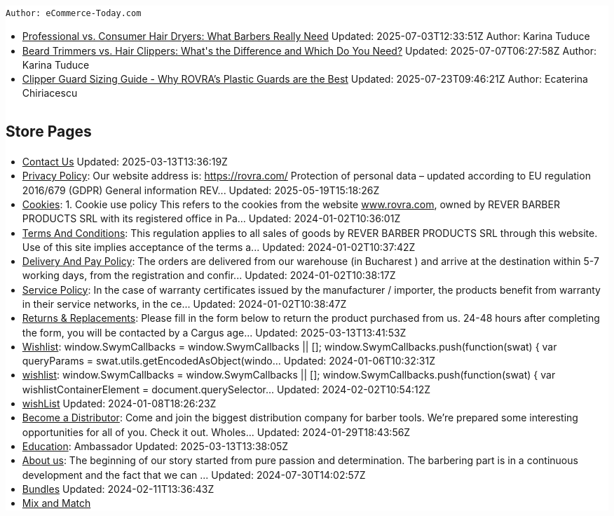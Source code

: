     Author: eCommerce-Today.com
  - [Professional vs. Consumer Hair Dryers: What Barbers Really Need](https://rovra.com/blogs/news/professional-vs-consumer-hair-dryers-what-barbers-really-need)
    Updated: 2025-07-03T12:33:51Z
    Author: Karina Tuduce
  - [Beard Trimmers vs. Hair Clippers: What's the Difference and Which Do You Need?](https://rovra.com/blogs/news/beard-trimmers-vs-hair-clippers-whats-the-difference-and-which-do-you-need)
    Updated: 2025-07-07T06:27:58Z
    Author: Karina Tuduce
  - [Clipper Guard Sizing Guide - Why ROVRA’s Plastic Guards are the Best](https://rovra.com/blogs/news/clipper-guard-sizing-guide-why-rovra-s-plastic-guards-are-the-best)
    Updated: 2025-07-23T09:46:21Z
    Author: Ecaterina Chiriacescu

## Store Pages

- [Contact Us](https://rovra.com/pages/contact)
  Updated: 2025-03-13T13:36:19Z
- [Privacy Policy](https://rovra.com/pages/privacy-policy): Our website address is: https://rovra.com/ Protection of personal data – updated according to EU regulation 2016/679 (GDPR) General information REV...
  Updated: 2025-05-19T15:18:26Z
- [Cookies](https://rovra.com/pages/cookies): 1. Cookie use policy This refers to the cookies from the website www.rovra.com, owned by REVER BARBER PRODUCTS SRL with its registered office in Pa...
  Updated: 2024-01-02T10:36:01Z
- [Terms And Conditions](https://rovra.com/pages/terms-and-conditions): This regulation applies to all sales of goods by REVER BARBER PRODUCTS SRL through this website. Use of this site implies acceptance of the terms a...
  Updated: 2024-01-02T10:37:42Z
- [Delivery And Pay Policy](https://rovra.com/pages/delivery-and-pay-policy): The orders are delivered from our warehouse (in Bucharest ) and arrive at the destination within 5-7 working days, from the registration and confir...
  Updated: 2024-01-02T10:38:17Z
- [Service Policy](https://rovra.com/pages/service-policy): In the case of warranty certificates issued by the manufacturer / importer, the products benefit from warranty in their service networks, in the ce...
  Updated: 2024-01-02T10:38:47Z
- [Returns & Replacements](https://rovra.com/pages/returns-replacements): Please fill in the form below to return the product purchased from us. 24-48 hours after completing the form, you will be contacted by a Cargus age...
  Updated: 2025-03-13T13:41:53Z
- [Wishlist](https://rovra.com/pages/swym-share-wishlist): window.SwymCallbacks = window.SwymCallbacks || []; window.SwymCallbacks.push(function(swat) { var queryParams = swat.utils.getEncodedAsObject(windo...
  Updated: 2024-01-06T10:32:31Z
- [wishlist](https://rovra.com/pages/swym-wishlist): window.SwymCallbacks = window.SwymCallbacks || []; window.SwymCallbacks.push(function(swat) { var wishlistContainerElement = document.querySelector...
  Updated: 2024-02-02T10:54:12Z
- [wishList](https://rovra.com/pages/wishlist)
  Updated: 2024-01-08T18:26:23Z
- [Become a Distributor](https://rovra.com/pages/become-a-distributor): Come and join the biggest distribution company for barber tools. We’re prepared some interesting opportunities for all of you. Check it out. Wholes...
  Updated: 2024-01-29T18:43:56Z
- [Education](https://rovra.com/pages/education): Ambassador
  Updated: 2025-03-13T13:38:05Z
- [About us](https://rovra.com/pages/about-us): The beginning of our story started from pure passion and determination. The barbering part is in a continuous development and the fact that we can ...
  Updated: 2024-07-30T14:02:57Z
- [Bundles](https://rovra.com/pages/bundles)
  Updated: 2024-02-11T13:36:43Z
- [Mix and Match](https://rovra.com/pages/collection-bundle)